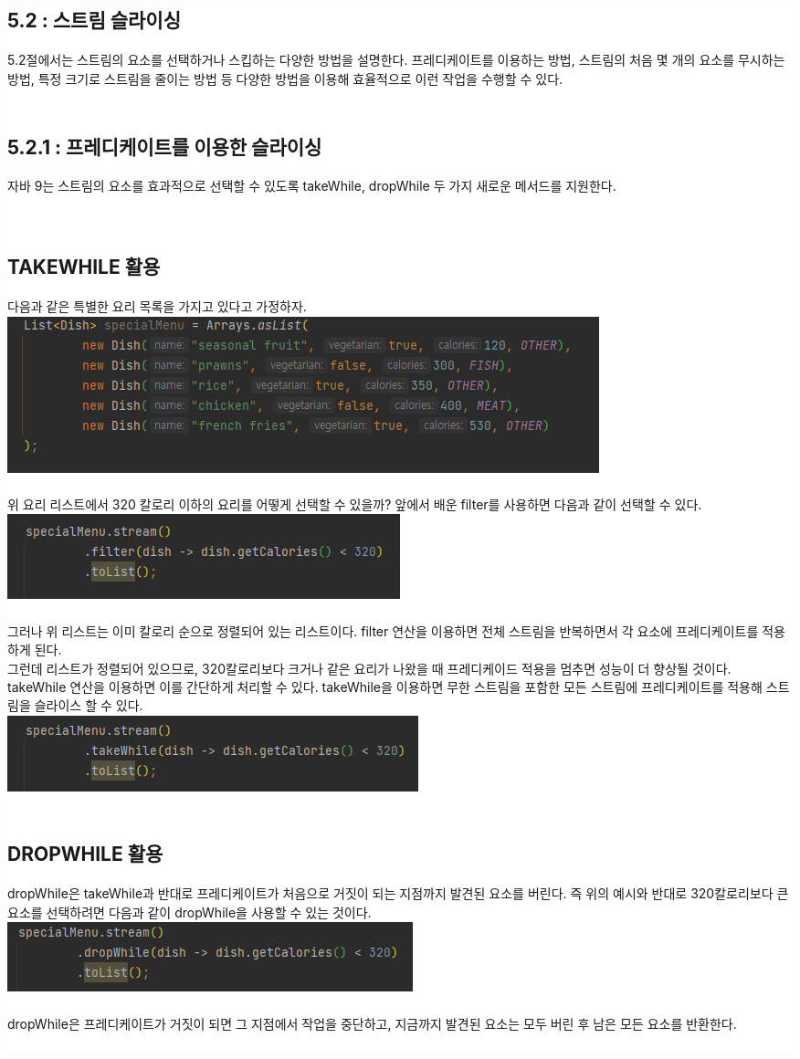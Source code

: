 ## 5.2 : 스트림 슬라이싱
5.2절에서는 스트림의 요소를 선택하거나 스킵하는 다양한 방법을 설명한다. 프레디케이트를 이용하는 방법,
 스트림의 처음 몇 개의 요소를 무시하는 방법, 특정 크기로 스트림을 줄이는 방법 등 다양한 방법을 이용해 
효율적으로 이런 작업을 수행할 수 있다.
<br/>
<br/>
## 5.2.1 : 프레디케이트를 이용한 슬라이싱
자바 9는 스트림의 요소를 효과적으로 선택할 수 있도록  takeWhile, dropWhile 두 가지 새로운 메서드를 지원한다.

<br/>

## TAKEWHILE 활용
다음과 같은 특별한 요리 목록을 가지고 있다고 가정하자.
<br/>![img.png](./image/img_3.png)<br/><br/>
위 요리 리스트에서 320 칼로리 이하의 요리를 어떻게 선택할 수 있을까?
앞에서 배운 filter를 사용하면 다음과 같이 선택할 수 있다.
<br/>![img.png](./image/img_4.png)<br/><br/>
그러나 위 리스트는 이미 칼로리 순으로 정렬되어 있는 리스트이다.
filter 연산을 이용하면 전체 스트림을 반복하면서 각 요소에 프레디케이트를 적용하게 된다.
<br/>
그런데 리스트가 정렬되어 있으므로, 320칼로리보다 크거나 같은 요리가 나왔을 때 프레디케이드 적용을 멈추면 성능이 더 향상될 것이다.
<br/>
takeWhile 연산을 이용하면 이를 간단하게 처리할 수 있다.
takeWhile을 이용하면 무한 스트림을 포함한 모든 스트림에 프레디케이트를 적용해 스트림을 슬라이스 할 수 있다.
<br/>![img.png](./image/img_5.png)<br/><br/>

## DROPWHILE 활용
dropWhile은 takeWhile과 반대로 프레디케이트가 처음으로 거짓이 되는 지점까지 발견된 요소를 버린다.
즉 위의 예시와 반대로 320칼로리보다 큰 요소를 선택하려면 다음과 같이 dropWhile을 사용할 수 있는 것이다.
<br/>![img.png](./image/img_6.png)<br/><br/>
dropWhile은 프레디케이트가 거짓이 되면 그 지점에서 작업을 중단하고, 지금까지 발견된 요소는 모두 버린 후 남은 모든 요소를 반환한다.
<br/><br/>
